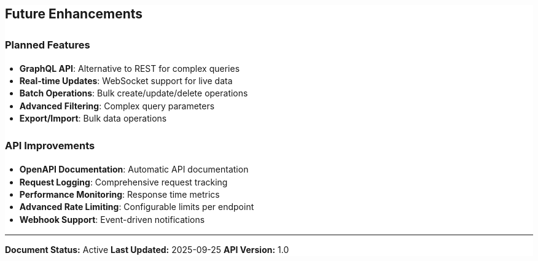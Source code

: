 ## Future Enhancements

### Planned Features
- **GraphQL API**: Alternative to REST for complex queries
- **Real-time Updates**: WebSocket support for live data
- **Batch Operations**: Bulk create/update/delete operations
- **Advanced Filtering**: Complex query parameters
- **Export/Import**: Bulk data operations

### API Improvements
- **OpenAPI Documentation**: Automatic API documentation
- **Request Logging**: Comprehensive request tracking
- **Performance Monitoring**: Response time metrics
- **Advanced Rate Limiting**: Configurable limits per endpoint
- **Webhook Support**: Event-driven notifications

---

**Document Status:** Active
**Last Updated:** 2025-09-25
**API Version:** 1.0